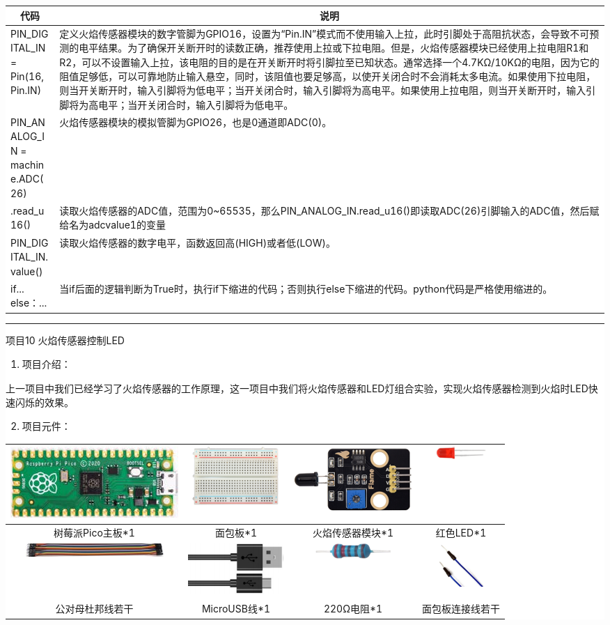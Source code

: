 | 代码                                 | 说明                                                         |
| ------------------------------------ | ------------------------------------------------------------ |
| PIN_DIGITAL_IN = Pin(16, Pin\.IN) | 定义火焰传感器模块的数字管脚为GPIO16，设置为“Pin\.IN”模式而不使用输入上拉，此时引脚处于高阻抗状态，会导致不可预测的电平结果。为了确保开关断开时的读数正确，推荐使用上拉或下拉电阻。但是，火焰传感器模块已经使用上拉电阻R1和R2，可以不设置输入上拉，该电阻的目的是在开关断开时将引脚拉至已知状态。通常选择一个4.7KΩ/10KΩ的电阻，因为它的阻值足够低，可以可靠地防止输入悬空，同时，该阻值也要足够高，以使开关闭合时不会消耗太多电流。如果使用下拉电阻，则当开关断开时，输入引脚将为低电平；当开关闭合时，输入引脚将为高电平。如果使用上拉电阻，则当开关断开时，输入引脚将为高电平；当开关闭合时，输入引脚将为低电平。 |
|PIN_ANALOG_IN = machine.ADC(26)|火焰传感器模块的模拟管脚为GPIO26，也是0通道即ADC(0)。|
|.read_u16()|读取火焰传感器的ADC值，范围为0~65535，那么PIN_ANALOG_IN.read_u16()即读取ADC(26)引脚输入的ADC值，然后赋给名为adcvalue1的变量|
|PIN_DIGITAL_IN.value()  | 读取火焰传感器的数字电平，函数返回高(HIGH)或者低(LOW)。            |
| if... else：...                        | 当if后面的逻辑判断为True时，执行if下缩进的代码；否则执行else下缩进的代码。python代码是严格使用缩进的。 |

---

项目10 火焰传感器控制LED

1. 项目介绍：

上一项目中我们已经学习了火焰传感器的工作原理，这一项目中我们将火焰传感器和LED灯组合实验，实现火焰传感器检测到火焰时LED快速闪烁的效果。

2. 项目元件：

|![图片不存在](./media/d12071168fd2fd07dcd66e4a187d91bd.png)|![图片不存在](./media/3eb806e0acb028c1b242da3b85c44e58.png)|![图片不存在](./media/7dd37f265cc0f984068ca351eb4c53f0.png)|![图片不存在](./media/28c28e6163de71f861c1f8f9bf621ee2.png)|
| :--: | :--: | :--: |:--: |
|树莓派Pico主板*1|面包板*1|火焰传感器模块*1|红色LED*1|
|![图片不存在](./media/dda94299cc2abaff2c9cb8ff7ce365ff.jpg)|![图片不存在](./media/a6ff46e05db89a18ffe62f2f6c66c701.png)|![图片不存在](./media/11f324f82f890b0691f134e1ea7a3765.png)| ![图片不存在](./media/8d920d12138bd3b4e62f02cecc2c63a3.png)|
|公对母杜邦线若干|MicroUSB线*1|220Ω电阻*1|面包板连接线若干|
